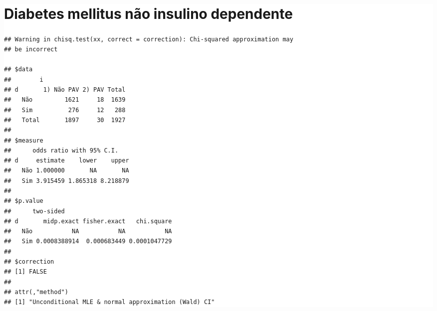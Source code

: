 # Diabetes mellitus não insulino dependente

    ## Warning in chisq.test(xx, correct = correction): Chi-squared approximation may
    ## be incorrect

    ## $data
    ##        i
    ## d       1) Não PAV 2) PAV Total
    ##   Não         1621     18  1639
    ##   Sim          276     12   288
    ##   Total       1897     30  1927
    ## 
    ## $measure
    ##      odds ratio with 95% C.I.
    ## d     estimate    lower    upper
    ##   Não 1.000000       NA       NA
    ##   Sim 3.915459 1.865318 8.218879
    ## 
    ## $p.value
    ##      two-sided
    ## d       midp.exact fisher.exact   chi.square
    ##   Não           NA           NA           NA
    ##   Sim 0.0008388914  0.000683449 0.0001047729
    ## 
    ## $correction
    ## [1] FALSE
    ## 
    ## attr(,"method")
    ## [1] "Unconditional MLE & normal approximation (Wald) CI"
